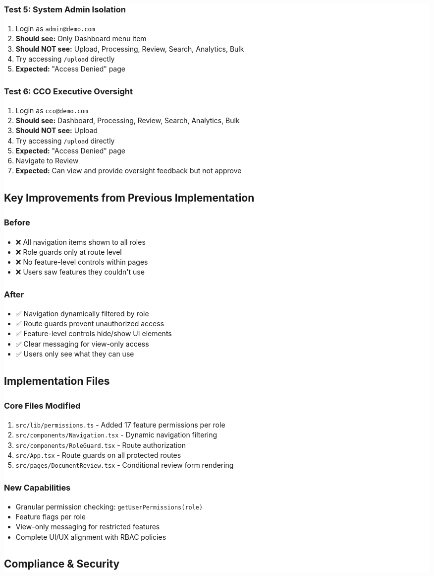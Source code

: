 ### Test 5: System Admin Isolation
1. Login as `admin@demo.com`
2. **Should see:** Only Dashboard menu item
3. **Should NOT see:** Upload, Processing, Review, Search, Analytics, Bulk
4. Try accessing `/upload` directly
5. **Expected:** "Access Denied" page

### Test 6: CCO Executive Oversight
1. Login as `cco@demo.com`
2. **Should see:** Dashboard, Processing, Review, Search, Analytics, Bulk
3. **Should NOT see:** Upload
4. Try accessing `/upload` directly
5. **Expected:** "Access Denied" page
6. Navigate to Review
7. **Expected:** Can view and provide oversight feedback but not approve

## Key Improvements from Previous Implementation

### Before
- ❌ All navigation items shown to all roles
- ❌ Role guards only at route level
- ❌ No feature-level controls within pages
- ❌ Users saw features they couldn't use

### After
- ✅ Navigation dynamically filtered by role
- ✅ Route guards prevent unauthorized access
- ✅ Feature-level controls hide/show UI elements
- ✅ Clear messaging for view-only access
- ✅ Users only see what they can use

## Implementation Files

### Core Files Modified
1. `src/lib/permissions.ts` - Added 17 feature permissions per role
2. `src/components/Navigation.tsx` - Dynamic navigation filtering
3. `src/components/RoleGuard.tsx` - Route authorization
4. `src/App.tsx` - Route guards on all protected routes
5. `src/pages/DocumentReview.tsx` - Conditional review form rendering

### New Capabilities
- Granular permission checking: `getUserPermissions(role)`
- Feature flags per role
- View-only messaging for restricted features
- Complete UI/UX alignment with RBAC policies

## Compliance & Security
